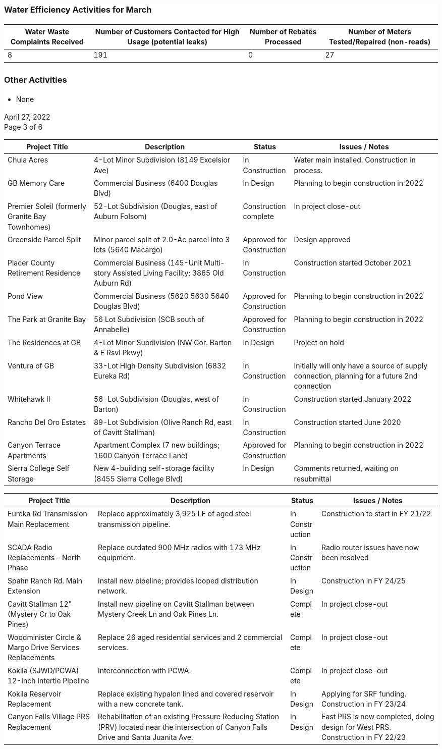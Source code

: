 ### Water Efficiency Activities for March  
| Water Waste Complaints Received | Number of Customers Contacted for High Usage (potential leaks) | Number of Rebates Processed | Number of Meters Tested/Repaired (non-reads) |
|---------------------------------|---------------------------------------------------------------|-----------------------------|----------------------------------------------|
| 8                               | 191                                                           | 0                           | 27                                           |

### Other Activities  
- None  

April 27, 2022  
Page 3 of 6  

| Project Title                                   | Description                                                                 | Status                | Issues / Notes                                   |
|-------------------------------------------------|-----------------------------------------------------------------------------|----------------------|--------------------------------------------------|
| Chula Acres                                     | 4-Lot Minor Subdivision (8149 Excelsior Ave)                              | In Construction       | Water main installed. Construction in process.   |
| GB Memory Care                                  | Commercial Business (6400 Douglas Blvd)                                   | In Design             | Planning to begin construction in 2022          |
| Premier Soleil (formerly Granite Bay Townhomes) | 52-Lot Subdivision (Douglas, east of Auburn Folsom)                      | Construction complete  | In project close-out                             |
| Greenside Parcel Split                          | Minor parcel split of 2.0-Ac parcel into 3 lots (5640 Macargo)           | Approved for Construction | Design approved                                 |
| Placer County Retirement Residence              | Commercial Business (145-Unit Multi-story Assisted Living Facility; 3865 Old Auburn Rd) | In Construction       | Construction started October 2021                |
| Pond View                                       | Commercial Business (5620 5630 5640 Douglas Blvd)                         | Approved for Construction | Planning to begin construction in 2022          |
| The Park at Granite Bay                         | 56 Lot Subdivision (SCB south of Annabelle)                               | Approved for Construction | Planning to begin construction in 2022          |
| The Residences at GB                           | 4-Lot Minor Subdivision (NW Cor. Barton & E Rsvl Pkwy)                   | In Design             | Project on hold                                  |
| Ventura of GB                                   | 33-Lot High Density Subdivision (6832 Eureka Rd)                          | In Construction       | Initially will only have a source of supply connection, planning for a future 2nd connection |
| Whitehawk II                                    | 56-Lot Subdivision (Douglas, west of Barton)                              | In Construction       | Construction started January 2022                |
| Rancho Del Oro Estates                          | 89-Lot Subdivision (Olive Ranch Rd, east of Cavitt Stallman)             | In Construction       | Construction started June 2020                   |
| Canyon Terrace Apartments                        | Apartment Complex (7 new buildings; 1600 Canyon Terrace Lane)             | Approved for Construction | Planning to begin construction in 2022          |
| Sierra College Self Storage                     | New 4-building self-storage facility (8455 Sierra College Blvd)           | In Design             | Comments returned, waiting on resubmittal       |

| Project Title                          | Description                                                                 | Status         | Issues / Notes                                      |
|----------------------------------------|-----------------------------------------------------------------------------|----------------|-----------------------------------------------------|
| Eureka Rd Transmission Main Replacement| Replace approximately 3,925 LF of aged steel transmission pipeline.         | In Construction| Construction to start in FY 21/22                   |
| SCADA Radio Replacements – North Phase | Replace outdated 900 MHz radios with 173 MHz equipment.                    | In Construction| Radio router issues have now been resolved           |
| Spahn Ranch Rd. Main Extension         | Install new pipeline; provides looped distribution network.                | In Design      | Construction in FY 24/25                            |
| Cavitt Stallman 12" (Mystery Cr to Oak Pines) | Install new pipeline on Cavitt Stallman between Mystery Creek Ln and Oak Pines Ln. | Complete       | In project close-out                                 |
| Woodminister Circle & Margo Drive Services Replacements | Replace 26 aged residential services and 2 commercial services.           | Complete       | In project close-out                                 |
| Kokila (SJWD/PCWA) 12-Inch Intertie Pipeline | Interconnection with PCWA.                                               | Complete       | In project close-out                                 |
| Kokila Reservoir Replacement            | Replace existing hypalon lined and covered reservoir with a new concrete tank. | In Design      | Applying for SRF funding. Construction in FY 23/24  |
| Canyon Falls Village PRS Replacement    | Rehabilitation of an existing Pressure Reducing Station (PRV) located near the intersection of Canyon Falls Drive and Santa Juanita Ave. | In Design      | East PRS is now completed, doing design for West PRS. Construction in FY 22/23 |